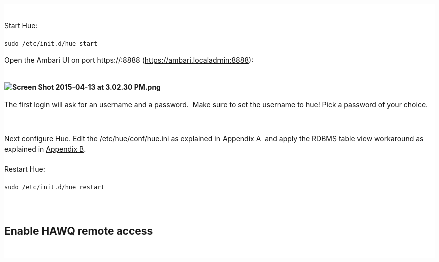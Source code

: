   <p>
    <b><br /> </b>
  </p>

  <div dir="ltr">
    Start Hue:
  </div>

  <p>
    <pre><code class="bash">sudo /etc/init.d/hue start</code></pre>
  </p>

  <div dir="ltr">
    Open the Ambari UI on port https://<Ambari-Host>:8888 (<a href="https://ambari.localadmin:8888/">https://ambari.localadmin:8888</a>):
  </div>

  <p>
    <b><br /> <img src="https://lh5.googleusercontent.com/YeDOuxhiQ_Z2-k2pZe2xgxVCxixaa_fthHRPNFfZ3ZgnvnEUjpnO3pZVyrTP25bjrt1ZkxbbXHGJCjqce_2F71Fr8vKkbxbCRLwgxCi9Nqztzt8C-hltXHocat6oad9aL6lNqBE" alt="Screen Shot 2015-04-13 at 3.02.30 PM.png" width="272px;" height="234px;" /></b>
  </p>

  <div dir="ltr">
    The first login will ask for an username and a password.  Make sure to set the username to hue! Pick a password of your choice.
  </div>

  <p>
    <b><br /> </b>
  </p>

  <div dir="ltr">
    Next configure Hue. Edit the /etc/hue/conf/hue.ini as explained in <a href="#appendixa">Appendix A</a>  and apply the RDBMS table view workaround as explained in <a href="#appendixb">Appendix B</a>.
  </div>

  <div dir="ltr">
    <br class="kix-line-break" />Restart Hue:
  </div>

  <div dir="ltr">
    <p>
      <pre><code class="bash">sudo /etc/init.d/hue restart</code></pre>
    </p>
  </div>

  <p>
    <b><br /> </b>
  </p>

  <h2 dir="ltr">
    Enable HAWQ remote access
  </h2>

  <p>
    <b><br /> </b>
  </p>
